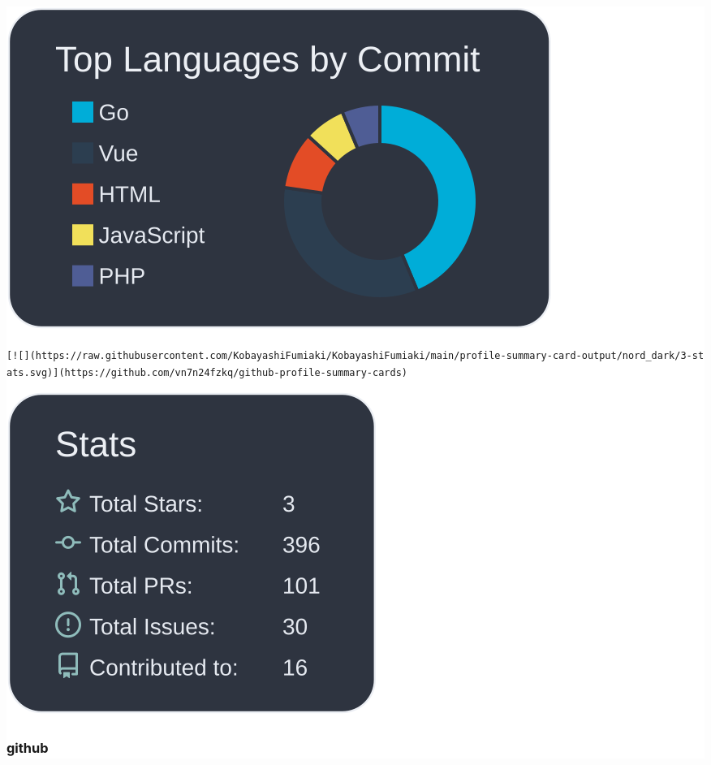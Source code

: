 ![](https://raw.githubusercontent.com/KobayashiFumiaki/KobayashiFumiaki/main/profile-summary-card-output/nord_dark/2-most-commit-language.svg)


```
[![](https://raw.githubusercontent.com/KobayashiFumiaki/KobayashiFumiaki/main/profile-summary-card-output/nord_dark/3-stats.svg)](https://github.com/vn7n24fzkq/github-profile-summary-cards)
```
![](https://raw.githubusercontent.com/KobayashiFumiaki/KobayashiFumiaki/main/profile-summary-card-output/nord_dark/3-stats.svg)


### github
